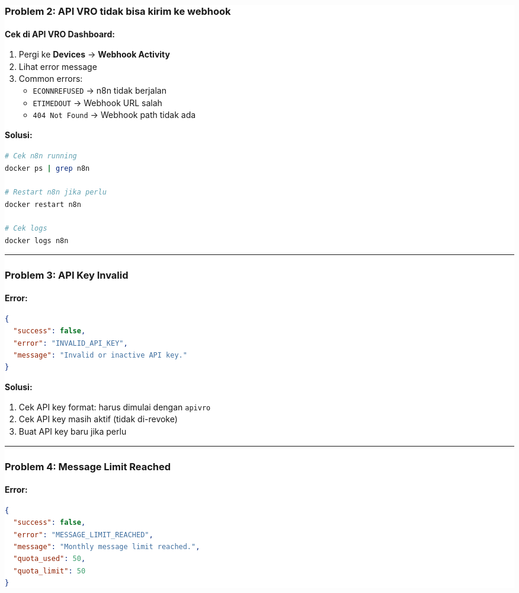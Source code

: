 
### **Problem 2: API VRO tidak bisa kirim ke webhook**

**Cek di API VRO Dashboard:**

1. Pergi ke **Devices** → **Webhook Activity**
2. Lihat error message
3. Common errors:
   - `ECONNREFUSED` → n8n tidak berjalan
   - `ETIMEDOUT` → Webhook URL salah
   - `404 Not Found` → Webhook path tidak ada

**Solusi:**

```bash
# Cek n8n running
docker ps | grep n8n

# Restart n8n jika perlu
docker restart n8n

# Cek logs
docker logs n8n
```

---

### **Problem 3: API Key Invalid**

**Error:**
```json
{
  "success": false,
  "error": "INVALID_API_KEY",
  "message": "Invalid or inactive API key."
}
```

**Solusi:**

1. Cek API key format: harus dimulai dengan `apivro`
2. Cek API key masih aktif (tidak di-revoke)
3. Buat API key baru jika perlu

---

### **Problem 4: Message Limit Reached**

**Error:**
```json
{
  "success": false,
  "error": "MESSAGE_LIMIT_REACHED",
  "message": "Monthly message limit reached.",
  "quota_used": 50,
  "quota_limit": 50
}
```
